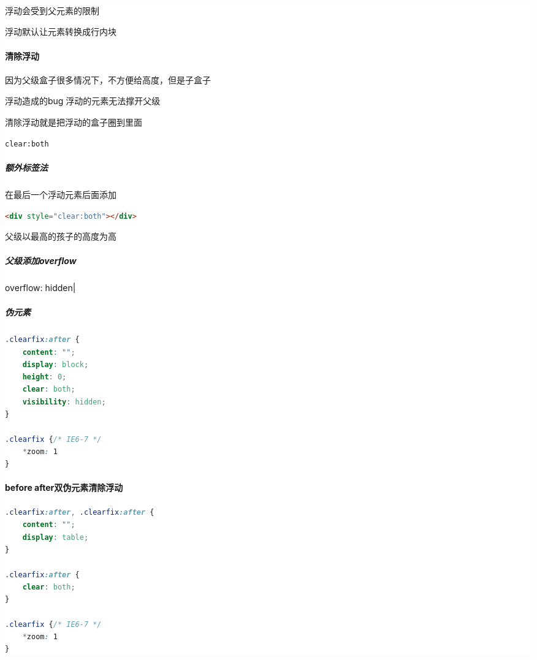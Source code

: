 浮动会受到父元素的限制

浮动默认让元素转换成行内块

#### 清除浮动


因为父级盒子很多情况下，不方便给高度，但是子盒子

浮动造成的bug 浮动的元素无法撑开父级

清除浮动就是把浮动的盒子圈到里面

`clear:both`

##### 额外标签法
在最后一个浮动元素后面添加
```html
<div style="clear:both"></div>
```
父级以最高的孩子的高度为高

##### 父级添加overflow
overflow: hidden|

##### 伪元素

```css
.clearfix:after {
    content: "";
    display: block;
    height: 0;
    clear: both;
    visibility: hidden;
}

.clearfix {/* IE6-7 */
    *zoom: 1
}
```

#### before after双伪元素清除浮动

```css
.clearfix:after, .clearfix:after {
    content: "";
    display: table;
}

.clearfix:after {
    clear: both;
}

.clearfix {/* IE6-7 */
    *zoom: 1
}
```

